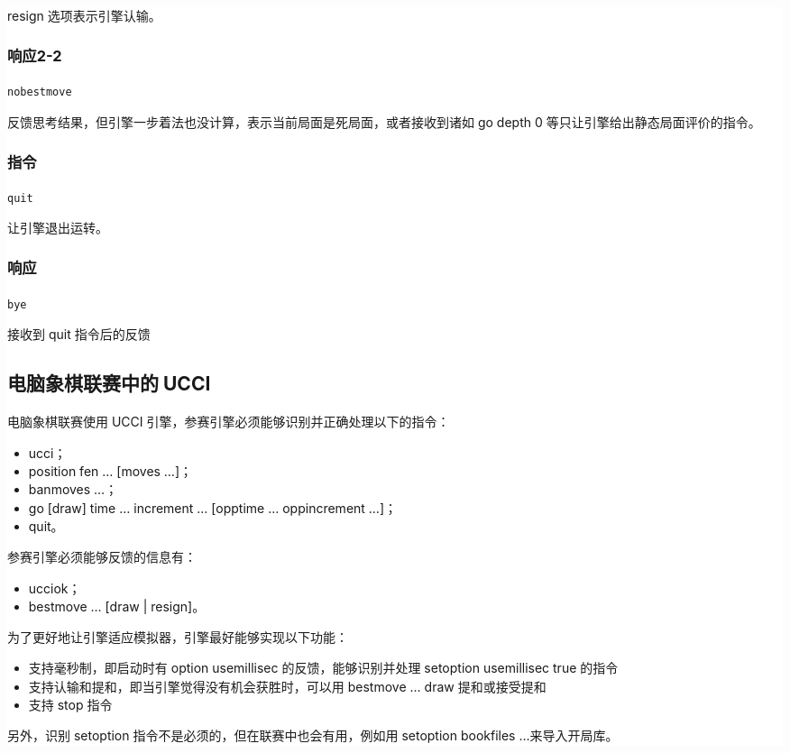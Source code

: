 resign 选项表示引擎认输。

### 响应2-2

    
    
    nobestmove
    

反馈思考结果，但引擎一步着法也没计算，表示当前局面是死局面，或者接收到诸如 go depth 0 等只让引擎给出静态局面评价的指令。

### 指令

    
    
    quit
    

让引擎退出运转。

### 响应

    
    
    bye
    

接收到 quit 指令后的反馈

## 电脑象棋联赛中的 UCCI

电脑象棋联赛使用 UCCI 引擎，参赛引擎必须能够识别并正确处理以下的指令：

  * ucci；
  * position fen … [moves …]；
  * banmoves …；
  * go [draw] time … increment … [opptime … oppincrement …]；
  * quit。

参赛引擎必须能够反馈的信息有：

  * ucciok；
  * bestmove … [draw | resign]。

为了更好地让引擎适应模拟器，引擎最好能够实现以下功能：

  * 支持毫秒制，即启动时有 option usemillisec 的反馈，能够识别并处理 setoption usemillisec true 的指令
  * 支持认输和提和，即当引擎觉得没有机会获胜时，可以用 bestmove … draw 提和或接受提和
  * 支持 stop 指令

另外，识别 setoption 指令不是必须的，但在联赛中也会有用，例如用 setoption bookfiles …来导入开局库。

